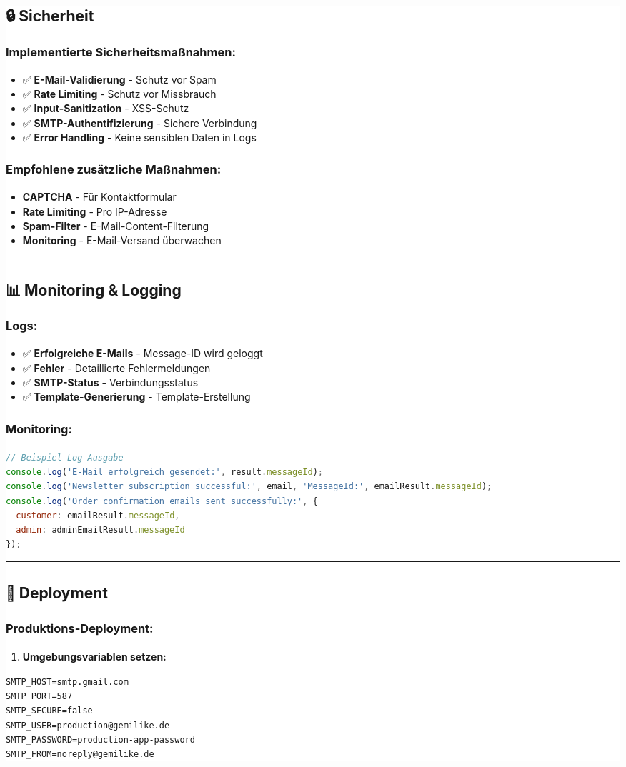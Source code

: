 
## 🔒 Sicherheit

### **Implementierte Sicherheitsmaßnahmen:**
- ✅ **E-Mail-Validierung** - Schutz vor Spam
- ✅ **Rate Limiting** - Schutz vor Missbrauch
- ✅ **Input-Sanitization** - XSS-Schutz
- ✅ **SMTP-Authentifizierung** - Sichere Verbindung
- ✅ **Error Handling** - Keine sensiblen Daten in Logs

### **Empfohlene zusätzliche Maßnahmen:**
- **CAPTCHA** - Für Kontaktformular
- **Rate Limiting** - Pro IP-Adresse
- **Spam-Filter** - E-Mail-Content-Filterung
- **Monitoring** - E-Mail-Versand überwachen

---

## 📊 Monitoring & Logging

### **Logs:**
- ✅ **Erfolgreiche E-Mails** - Message-ID wird geloggt
- ✅ **Fehler** - Detaillierte Fehlermeldungen
- ✅ **SMTP-Status** - Verbindungsstatus
- ✅ **Template-Generierung** - Template-Erstellung

### **Monitoring:**
```javascript
// Beispiel-Log-Ausgabe
console.log('E-Mail erfolgreich gesendet:', result.messageId);
console.log('Newsletter subscription successful:', email, 'MessageId:', emailResult.messageId);
console.log('Order confirmation emails sent successfully:', {
  customer: emailResult.messageId,
  admin: adminEmailResult.messageId
});
```

---

## 🚀 Deployment

### **Produktions-Deployment:**

1. **Umgebungsvariablen setzen:**
```env
SMTP_HOST=smtp.gmail.com
SMTP_PORT=587
SMTP_SECURE=false
SMTP_USER=production@gemilike.de
SMTP_PASSWORD=production-app-password
SMTP_FROM=noreply@gemilike.de
```
